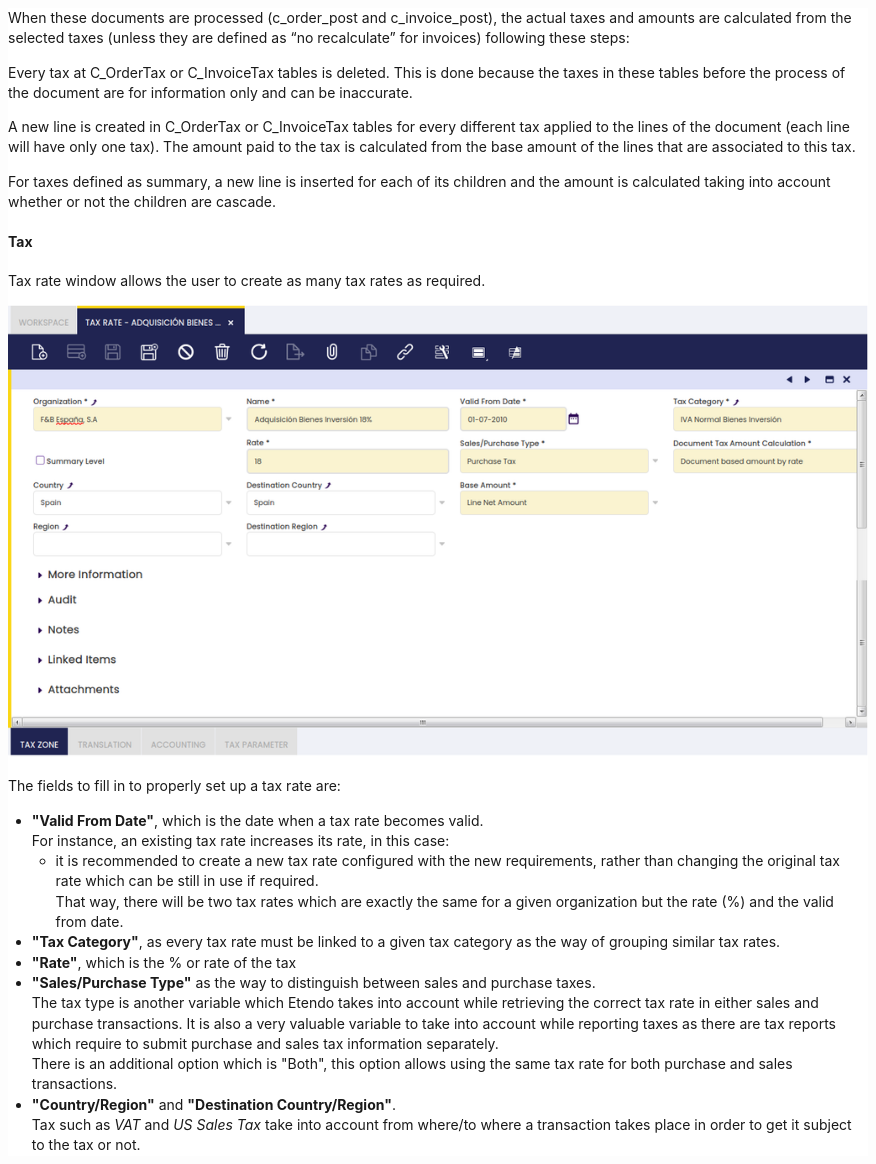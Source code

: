 When these documents are processed (c\_order\_post and c\_invoice\_post), the actual taxes and amounts are calculated from the selected taxes (unless they are defined as “no recalculate” for invoices) following these steps:

Every tax at C\_OrderTax or C\_InvoiceTax tables is deleted. This is done because the taxes in these tables before the process of the document are for information only and can be inaccurate.

A new line is created in C\_OrderTax or C\_InvoiceTax tables for every different tax applied to the lines of the document (each line will have only one tax). The amount paid to the tax is calculated from the base amount of the lines that are associated to this tax.

For taxes defined as summary, a new line is inserted for each of its children and the amount is calculated taking into account whether or not the children are cascade.

#### Tax

Tax rate window allows the user to create as many tax rates as required.

![](../../../../../assets/drive/1CNDReMFRW2DoxDedviRdGoWwXmcDGTAp.png)

The fields to fill in to properly set up a tax rate are:

-   **"Valid From Date"**, which is the date when a tax rate becomes valid.  
    For instance, an existing tax rate increases its rate, in this case:
    -   it is recommended to create a new tax rate configured with the new requirements, rather than changing the original tax rate which can be still in use if required.  
        That way, there will be two tax rates which are exactly the same for a given organization but the rate (%) and the valid from date.
-   **"Tax Category"**, as every tax rate must be linked to a given tax category as the way of grouping similar tax rates.
-   **"Rate"**, which is the % or rate of the tax
-   **"Sales/Purchase Type"** as the way to distinguish between sales and purchase taxes.  
    The tax type is another variable which Etendo takes into account while retrieving the correct tax rate in either sales and purchase transactions. It is also a very valuable variable to take into account while reporting taxes as there are tax reports which require to submit purchase and sales tax information separately.  
    There is an additional option which is "Both", this option allows using the same tax rate for both purchase and sales transactions.
-   **"Country/Region"** and **"Destination Country/Region"**.  
    Tax such as *VAT* and *US Sales Tax* take into account from where/to where a transaction takes place in order to get it subject to the tax or not.  